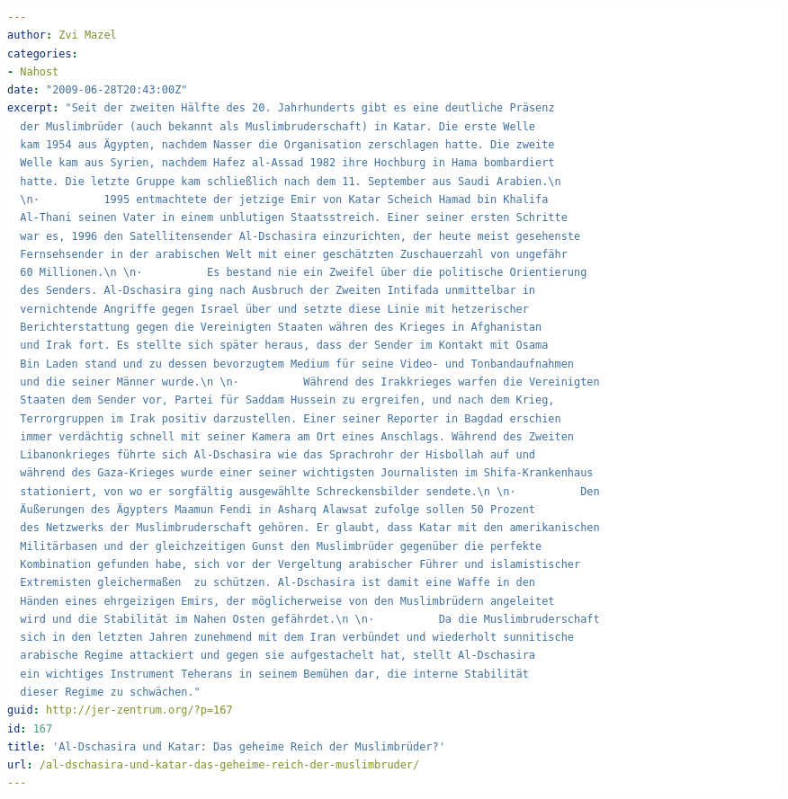 ```yaml
---
author: Zvi Mazel
categories:
- Nahost
date: "2009-06-28T20:43:00Z"
excerpt: "Seit der zweiten Hälfte des 20. Jahrhunderts gibt es eine deutliche Präsenz
  der Muslimbrüder (auch bekannt als Muslimbruderschaft) in Katar. Die erste Welle
  kam 1954 aus Ägypten, nachdem Nasser die Organisation zerschlagen hatte. Die zweite
  Welle kam aus Syrien, nachdem Hafez al-Assad 1982 ihre Hochburg in Hama bombardiert
  hatte. Die letzte Gruppe kam schließlich nach dem 11. September aus Saudi Arabien.\n
  \n·          1995 entmachtete der jetzige Emir von Katar Scheich Hamad bin Khalifa
  Al-Thani seinen Vater in einem unblutigen Staatsstreich. Einer seiner ersten Schritte
  war es, 1996 den Satellitensender Al-Dschasira einzurichten, der heute meist gesehenste
  Fernsehsender in der arabischen Welt mit einer geschätzten Zuschauerzahl von ungefähr
  60 Millionen.\n \n·          Es bestand nie ein Zweifel über die politische Orientierung
  des Senders. Al-Dschasira ging nach Ausbruch der Zweiten Intifada unmittelbar in
  vernichtende Angriffe gegen Israel über und setzte diese Linie mit hetzerischer
  Berichterstattung gegen die Vereinigten Staaten währen des Krieges in Afghanistan
  und Irak fort. Es stellte sich später heraus, dass der Sender im Kontakt mit Osama
  Bin Laden stand und zu dessen bevorzugtem Medium für seine Video- und Tonbandaufnahmen
  und die seiner Männer wurde.\n \n·          Während des Irakkrieges warfen die Vereinigten
  Staaten dem Sender vor, Partei für Saddam Hussein zu ergreifen, und nach dem Krieg,
  Terrorgruppen im Irak positiv darzustellen. Einer seiner Reporter in Bagdad erschien
  immer verdächtig schnell mit seiner Kamera am Ort eines Anschlags. Während des Zweiten
  Libanonkrieges führte sich Al-Dschasira wie das Sprachrohr der Hisbollah auf und
  während des Gaza-Krieges wurde einer seiner wichtigsten Journalisten im Shifa-Krankenhaus
  stationiert, von wo er sorgfältig ausgewählte Schreckensbilder sendete.\n \n·          Den
  Äußerungen des Ägypters Maamun Fendi in Asharq Alawsat zufolge sollen 50 Prozent
  des Netzwerks der Muslimbruderschaft gehören. Er glaubt, dass Katar mit den amerikanischen
  Militärbasen und der gleichzeitigen Gunst den Muslimbrüder gegenüber die perfekte
  Kombination gefunden habe, sich vor der Vergeltung arabischer Führer und islamistischer
  Extremisten gleichermaßen  zu schützen. Al-Dschasira ist damit eine Waffe in den
  Händen eines ehrgeizigen Emirs, der möglicherweise von den Muslimbrüdern angeleitet
  wird und die Stabilität im Nahen Osten gefährdet.\n \n·          Da die Muslimbruderschaft
  sich in den letzten Jahren zunehmend mit dem Iran verbündet und wiederholt sunnitische
  arabische Regime attackiert und gegen sie aufgestachelt hat, stellt Al-Dschasira
  ein wichtiges Instrument Teherans in seinem Bemühen dar, die interne Stabilität
  dieser Regime zu schwächen."
guid: http://jer-zentrum.org/?p=167
id: 167
title: 'Al-Dschasira und Katar: Das geheime Reich der Muslimbrüder?'
url: /al-dschasira-und-katar-das-geheime-reich-der-muslimbruder/
---
```

